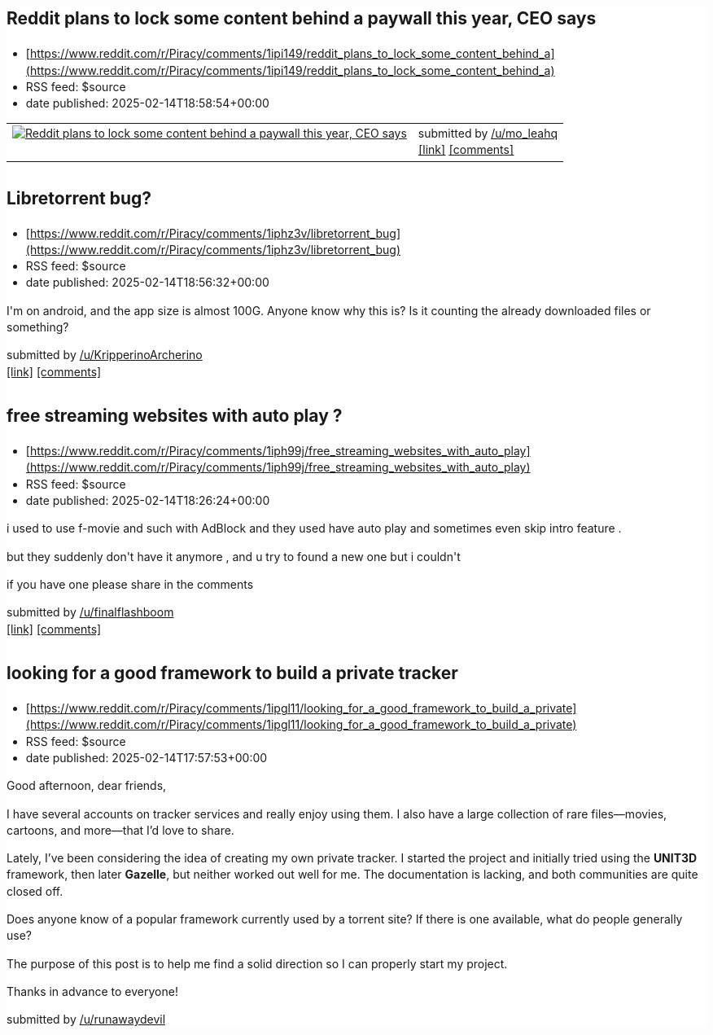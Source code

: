 ## Reddit plans to lock some content behind a paywall this year, CEO says
 - [https://www.reddit.com/r/Piracy/comments/1ipi149/reddit_plans_to_lock_some_content_behind_a](https://www.reddit.com/r/Piracy/comments/1ipi149/reddit_plans_to_lock_some_content_behind_a)
 - RSS feed: $source
 - date published: 2025-02-14T18:58:54+00:00

<table> <tr><td> <a href="https://www.reddit.com/r/Piracy/comments/1ipi149/reddit_plans_to_lock_some_content_behind_a/"> <img src="https://external-preview.redd.it/pPWLPC_lsqlrrQmbLRGY__Z97GnSCW2Fit_4PZThdt4.jpg?width=640&amp;crop=smart&amp;auto=webp&amp;s=3944873f5d49bda29322026548acb2a7040bd700" alt="Reddit plans to lock some content behind a paywall this year, CEO says" title="Reddit plans to lock some content behind a paywall this year, CEO says" /> </a> </td><td> &#32; submitted by &#32; <a href="https://www.reddit.com/user/mo_leahq"> /u/mo_leahq </a> <br/> <span><a href="https://arstechnica.com/gadgets/2025/02/reddit-plans-to-lock-some-content-behind-a-paywall-this-year-ceo-says/">[link]</a></span> &#32; <span><a href="https://www.reddit.com/r/Piracy/comments/1ipi149/reddit_plans_to_lock_some_content_behind_a/">[comments]</a></span> </td></tr></table>

## Libretorrent bug?
 - [https://www.reddit.com/r/Piracy/comments/1iphz3v/libretorrent_bug](https://www.reddit.com/r/Piracy/comments/1iphz3v/libretorrent_bug)
 - RSS feed: $source
 - date published: 2025-02-14T18:56:32+00:00

<div class="md"><p>I&#39;m on android, and the app size is almost 100G. Anyone know why this is? Is it counting the already downloaded files or something?</p> </div> &#32; submitted by &#32; <a href="https://www.reddit.com/user/KripperinoArcherino"> /u/KripperinoArcherino </a> <br/> <span><a href="https://www.reddit.com/r/Piracy/comments/1iphz3v/libretorrent_bug/">[link]</a></span> &#32; <span><a href="https://www.reddit.com/r/Piracy/comments/1iphz3v/libretorrent_bug/">[comments]</a></span>

## free streaming websites with auto play ?
 - [https://www.reddit.com/r/Piracy/comments/1iph99j/free_streaming_websites_with_auto_play](https://www.reddit.com/r/Piracy/comments/1iph99j/free_streaming_websites_with_auto_play)
 - RSS feed: $source
 - date published: 2025-02-14T18:26:24+00:00

<div class="md"><p>i used to use f-movie and such with AdBlock and they used have auto play and sometimes even skip intro feature .</p> <p>but they suddenly don&#39;t have it anymore , and u try to found a new one but i couldn&#39;t </p> <p>if you have one please share in the comments</p> </div> &#32; submitted by &#32; <a href="https://www.reddit.com/user/finalflashboom"> /u/finalflashboom </a> <br/> <span><a href="https://www.reddit.com/r/Piracy/comments/1iph99j/free_streaming_websites_with_auto_play/">[link]</a></span> &#32; <span><a href="https://www.reddit.com/r/Piracy/comments/1iph99j/free_streaming_websites_with_auto_play/">[comments]</a></span>

## looking for a good framework to build a private tracker
 - [https://www.reddit.com/r/Piracy/comments/1ipgl11/looking_for_a_good_framework_to_build_a_private](https://www.reddit.com/r/Piracy/comments/1ipgl11/looking_for_a_good_framework_to_build_a_private)
 - RSS feed: $source
 - date published: 2025-02-14T17:57:53+00:00

<div class="md"><p>Good afternoon, dear friends,</p> <p>I have several accounts on tracker services and really enjoy using them. I also have a large collection of rare files—movies, cartoons, and more—that I’d love to share.</p> <p>Lately, I’ve been considering the idea of creating my own private tracker. I started the project and initially tried using the <strong>UNIT3D</strong> framework, then later <strong>Gazelle</strong>, but neither worked out well for me. The documentation is lacking, and both communities are quite closed off.</p> <p>Does anyone know of a popular framework currently used by a torrent site? If there is one available, what do people generally use?</p> <p>The purpose of this post is to help me find a solid direction so I can properly start my project.</p> <p>Thanks in advance to everyone!</p> </div> &#32; submitted by &#32; <a href="https://www.reddit.com/user/runawaydevil"> /u/runawaydevil </a> <br/> <span><a href="https://www.reddit
